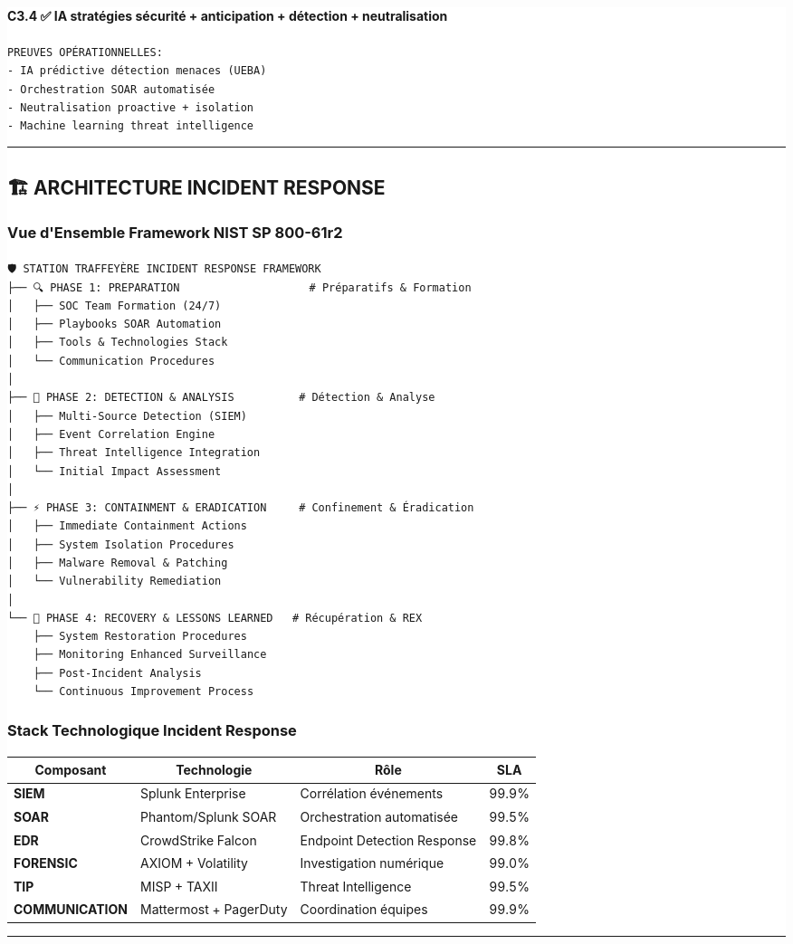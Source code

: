 #### **C3.4** ✅ IA stratégies sécurité + anticipation + détection + neutralisation
```
PREUVES OPÉRATIONNELLES:
- IA prédictive détection menaces (UEBA)
- Orchestration SOAR automatisée
- Neutralisation proactive + isolation
- Machine learning threat intelligence
```

---

## 🏗️ **ARCHITECTURE INCIDENT RESPONSE**

### **Vue d'Ensemble Framework NIST SP 800-61r2**

```
🛡️ STATION TRAFFEYÈRE INCIDENT RESPONSE FRAMEWORK
├── 🔍 PHASE 1: PREPARATION                    # Préparatifs & Formation
│   ├── SOC Team Formation (24/7)
│   ├── Playbooks SOAR Automation
│   ├── Tools & Technologies Stack
│   └── Communication Procedures
│
├── 🚨 PHASE 2: DETECTION & ANALYSIS          # Détection & Analyse  
│   ├── Multi-Source Detection (SIEM)
│   ├── Event Correlation Engine
│   ├── Threat Intelligence Integration
│   └── Initial Impact Assessment
│
├── ⚡ PHASE 3: CONTAINMENT & ERADICATION     # Confinement & Éradication
│   ├── Immediate Containment Actions
│   ├── System Isolation Procedures
│   ├── Malware Removal & Patching
│   └── Vulnerability Remediation
│
└── 🔄 PHASE 4: RECOVERY & LESSONS LEARNED   # Récupération & REX
    ├── System Restoration Procedures
    ├── Monitoring Enhanced Surveillance
    ├── Post-Incident Analysis
    └── Continuous Improvement Process
```

### **Stack Technologique Incident Response**

| **Composant** | **Technologie** | **Rôle** | **SLA** |
|---------------|-----------------|----------|---------|
| **SIEM** | Splunk Enterprise | Corrélation événements | 99.9% |
| **SOAR** | Phantom/Splunk SOAR | Orchestration automatisée | 99.5% |
| **EDR** | CrowdStrike Falcon | Endpoint Detection Response | 99.8% |
| **FORENSIC** | AXIOM + Volatility | Investigation numérique | 99.0% |
| **TIP** | MISP + TAXII | Threat Intelligence | 99.5% |
| **COMMUNICATION** | Mattermost + PagerDuty | Coordination équipes | 99.9% |

---